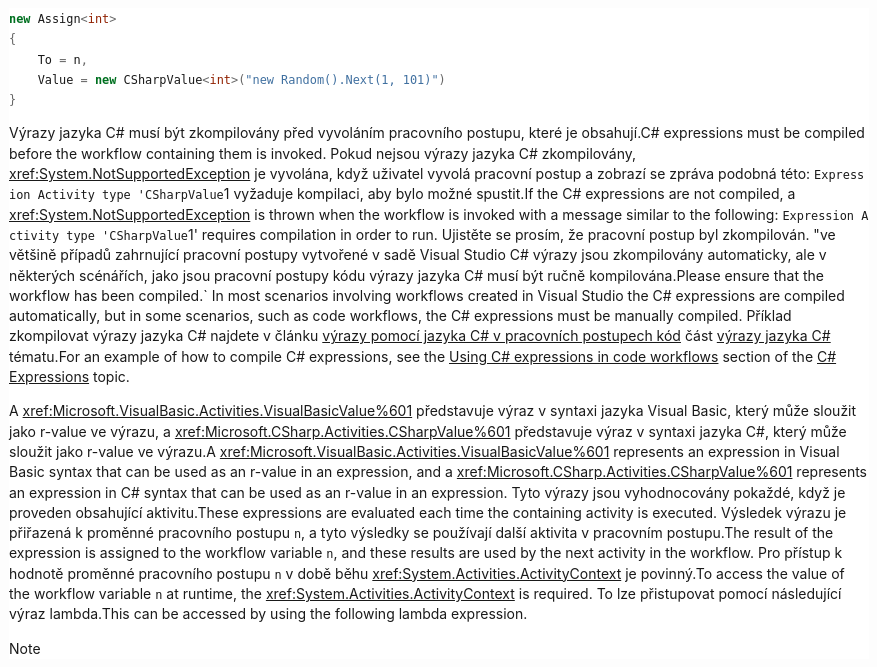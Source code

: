 ```csharp  
new Assign<int>  
{  
    To = n,  
    Value = new CSharpValue<int>("new Random().Next(1, 101)")  
}  
```  
  
 <span data-ttu-id="bf21a-132">Výrazy jazyka C# musí být zkompilovány před vyvoláním pracovního postupu, které je obsahují.</span><span class="sxs-lookup"><span data-stu-id="bf21a-132">C# expressions must be compiled before the workflow containing them is invoked.</span></span> <span data-ttu-id="bf21a-133">Pokud nejsou výrazy jazyka C# zkompilovány, <xref:System.NotSupportedException> je vyvolána, když uživatel vyvolá pracovní postup a zobrazí se zpráva podobná této: `Expression Activity type 'CSharpValue`1 vyžaduje kompilaci, aby bylo možné spustit.</span><span class="sxs-lookup"><span data-stu-id="bf21a-133">If the C# expressions are not compiled, a <xref:System.NotSupportedException> is thrown when the workflow is invoked with a message similar to the following: `Expression Activity type 'CSharpValue`1' requires compilation in order to run.</span></span>  <span data-ttu-id="bf21a-134">Ujistěte se prosím, že pracovní postup byl zkompilován. "ve většině případů zahrnující pracovní postupy vytvořené v sadě Visual Studio C# výrazy jsou zkompilovány automaticky, ale v některých scénářích, jako jsou pracovní postupy kódu výrazy jazyka C# musí být ručně kompilována.</span><span class="sxs-lookup"><span data-stu-id="bf21a-134">Please ensure that the workflow has been compiled.\` In most scenarios involving workflows created in Visual Studio the C# expressions are compiled automatically, but in some scenarios, such as code workflows, the C# expressions must be manually compiled.</span></span> <span data-ttu-id="bf21a-135">Příklad zkompilovat výrazy jazyka C# najdete v článku [výrazy pomocí jazyka C# v pracovních postupech kód](../../../docs/framework/windows-workflow-foundation/csharp-expressions.md#CodeWorkflows) část [výrazy jazyka C#](../../../docs/framework/windows-workflow-foundation/csharp-expressions.md) tématu.</span><span class="sxs-lookup"><span data-stu-id="bf21a-135">For an example of how to compile C# expressions, see the [Using C# expressions in code workflows](../../../docs/framework/windows-workflow-foundation/csharp-expressions.md#CodeWorkflows) section of the [C# Expressions](../../../docs/framework/windows-workflow-foundation/csharp-expressions.md) topic.</span></span>  
  
 <span data-ttu-id="bf21a-136">A <xref:Microsoft.VisualBasic.Activities.VisualBasicValue%601> představuje výraz v syntaxi jazyka Visual Basic, který může sloužit jako r-value ve výrazu, a <xref:Microsoft.CSharp.Activities.CSharpValue%601> představuje výraz v syntaxi jazyka C#, který může sloužit jako r-value ve výrazu.</span><span class="sxs-lookup"><span data-stu-id="bf21a-136">A <xref:Microsoft.VisualBasic.Activities.VisualBasicValue%601> represents an expression in Visual Basic syntax that can be used as an r-value in an expression, and a <xref:Microsoft.CSharp.Activities.CSharpValue%601> represents an expression in C# syntax that can be used as an r-value in an expression.</span></span> <span data-ttu-id="bf21a-137">Tyto výrazy jsou vyhodnocovány pokaždé, když je proveden obsahující aktivitu.</span><span class="sxs-lookup"><span data-stu-id="bf21a-137">These expressions are evaluated each time the containing activity is executed.</span></span> <span data-ttu-id="bf21a-138">Výsledek výrazu je přiřazená k proměnné pracovního postupu `n`, a tyto výsledky se používají další aktivita v pracovním postupu.</span><span class="sxs-lookup"><span data-stu-id="bf21a-138">The result of the expression is assigned to the workflow variable `n`, and these results are used by the next activity in the workflow.</span></span> <span data-ttu-id="bf21a-139">Pro přístup k hodnotě proměnné pracovního postupu `n` v době běhu <xref:System.Activities.ActivityContext> je povinný.</span><span class="sxs-lookup"><span data-stu-id="bf21a-139">To access the value of the workflow variable `n` at runtime, the <xref:System.Activities.ActivityContext> is required.</span></span> <span data-ttu-id="bf21a-140">To lze přistupovat pomocí následující výraz lambda.</span><span class="sxs-lookup"><span data-stu-id="bf21a-140">This can be accessed by using the following lambda expression.</span></span>  
  
> [!NOTE]